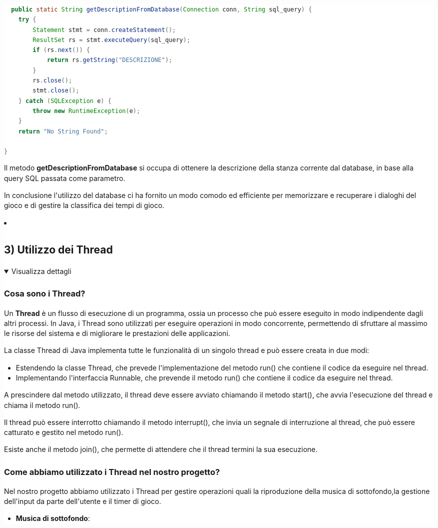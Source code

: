 ```java
  public static String getDescriptionFromDatabase(Connection conn, String sql_query) {
    try {
        Statement stmt = conn.createStatement();
        ResultSet rs = stmt.executeQuery(sql_query);
        if (rs.next()) {
            return rs.getString("DESCRIZIONE");
        }
        rs.close();
        stmt.close();
    } catch (SQLException e) {
        throw new RuntimeException(e);
    }
    return "No String Found";

}
```
Il metodo <b>getDescriptionFromDatabase</b> si occupa di ottenere la descrizione della stanza corrente dal database, in base alla query SQL passata come parametro.


In conclusione l'utilizzo del database ci ha fornito un modo comodo ed efficiente per memorizzare e recuperare i dialoghi del gioco e di gestire la classifica dei tempi di gioco.
</details>
</li>
<li>
<h2>3) Utilizzo dei Thread</h2>
<details open>
<summary>Visualizza dettagli</summary>
<h3><b>Cosa sono i Thread?</b></h3>
Un <b>Thread</b> è un flusso di esecuzione di un programma, ossia un processo che può essere eseguito in modo indipendente dagli altri processi. In Java, i Thread sono utilizzati per eseguire operazioni in modo concorrente, permettendo di sfruttare al massimo le risorse del sistema e di migliorare le prestazioni delle applicazioni.

La classe Thread di Java implementa tutte le funzionalità di un singolo thread e può essere creata in due modi:
- Estendendo la classe Thread, che prevede l'implementazione del metodo run() che contiene il codice da eseguire nel thread.
- Implementando l'interfaccia Runnable, che prevende il metodo run() che contiene il codice da eseguire nel thread.

A prescindere dal metodo utilizzato, il thread deve essere avviato chiamando il metodo start(), che avvia l'esecuzione del thread e chiama il metodo run().

Il thread può essere interrotto chiamando il metodo interrupt(), che invia un segnale di interruzione al thread, che può essere catturato e gestito nel metodo run().

Esiste anche il metodo join(), che permette di attendere che il thread termini la sua esecuzione.

<h3><b>Come abbiamo utilizzato i Thread nel nostro progetto?</b></h3>
Nel nostro progetto abbiamo utilizzato i Thread per gestire operazioni quali la riproduzione della musica di sottofondo,la gestione dell'input da parte dell'utente e il timer di gioco.

- **Musica di sottofondo**:
